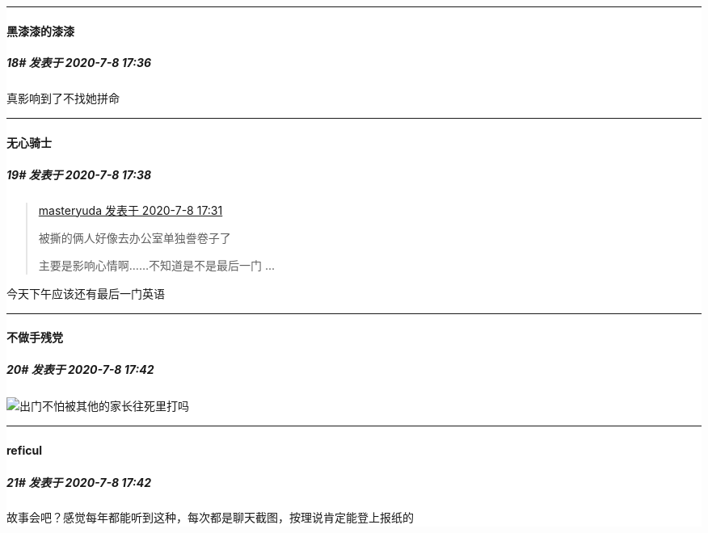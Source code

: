 





*****

####  黑漆漆的漆漆  
##### 18#       发表于 2020-7-8 17:36




真影响到了不找她拼命







*****

####  无心骑士  
##### 19#       发表于 2020-7-8 17:38



<blockquote><a href="httphttps://bbs.saraba1st.com/2b/forum.php?mod=redirect&amp;goto=findpost&amp;pid=48118519&amp;ptid=1946616" target="_blank">masteryuda 发表于 2020-7-8 17:31</a>

被撕的俩人好像去办公室单独誊卷子了


主要是影响心情啊……不知道是不是最后一门 ...</blockquote>
今天下午应该还有最后一门英语







*****

####  不做手残党  
##### 20#       发表于 2020-7-8 17:42



<img src="https://static.saraba1st.com/image/smiley/face2017/001.png" referrerpolicy="no-referrer">出门不怕被其他的家长往死里打吗







*****

####  reficul  
##### 21#       发表于 2020-7-8 17:42




故事会吧？感觉每年都能听到这种，每次都是聊天截图，按理说肯定能登上报纸的
